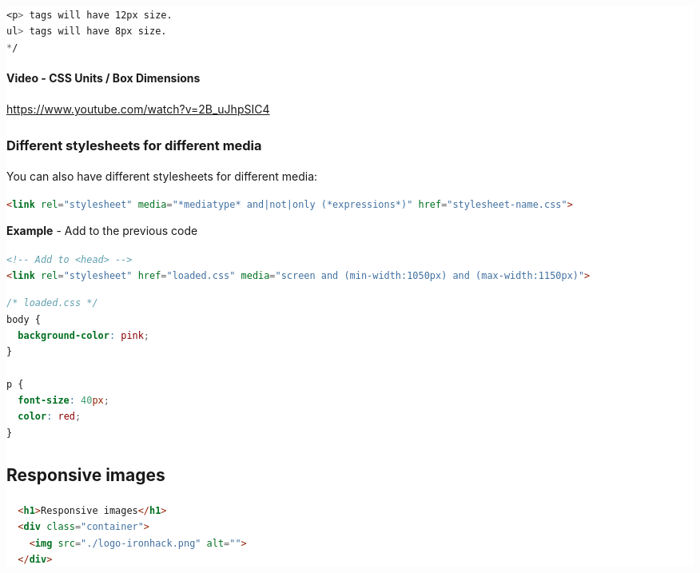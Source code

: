 ```css
<p> tags will have 12px size.
ul> tags will have 8px size.
*/
```







#### Video - CSS Units / Box Dimensions



<https://www.youtube.com/watch?v=2B_uJhpSIC4>





### Different stylesheets for different media

You can also have different stylesheets for different media:

```html
<link rel="stylesheet" media="*mediatype* and|not|only (*expressions*)" href="stylesheet-name.css"> 
```



**Example** - Add to the previous code

```html
<!-- Add to <head> -->
<link rel="stylesheet" href="loaded.css" media="screen and (min-width:1050px) and (max-width:1150px)">
```



```css
/* loaded.css */
body {
  background-color: pink;
}

p {
  font-size: 40px;
  color: red;
}
```





## Responsive images

```html
  <h1>Responsive images</h1>
  <div class="container">
    <img src="./logo-ironhack.png" alt="">
  </div>
```
